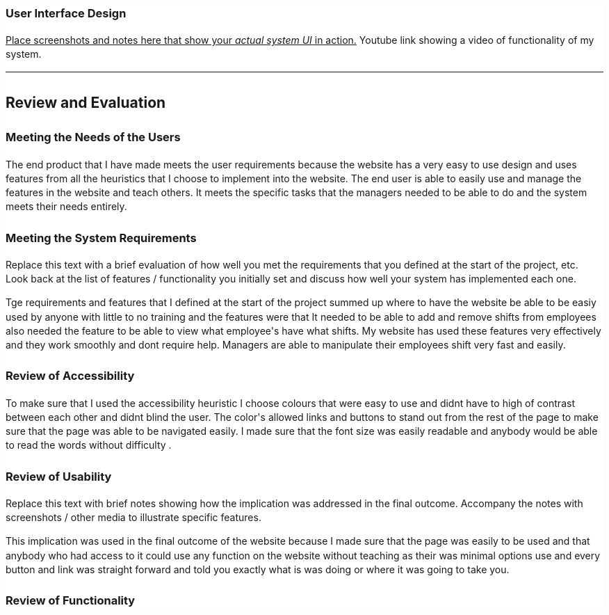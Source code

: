 

### User Interface Design


[Place screenshots and notes here that show your *actual system UI* in action.](https://youtu.be/A0dFfiXMiEY)
Youtube link showing a video of functionality of my system.

-------------------------------------------------

## Review and Evaluation

### Meeting the Needs of the Users

The end product that I have made meets the user requirements because the website has a very easy to use design and uses features from all the heuristics that I choose to implement into the website. The end user is able to easily use and manage the features in the website and teach others. It meets the specific tasks that the managers needed to be able to do and the system meets their needs entirely.

### Meeting the System Requirements

Replace this text with a brief evaluation of how well you met the requirements that you defined at the start of the project, etc. Look back at the list of features / functionality you initially set and discuss how well your system has implemented each one.

Tge requirements and features that I defined at the start of the project summed up where to have the website be able to be easiy used by anyone with little to no training and the features were that It needed to be able to add and remove shifts from employees also needed the feature to be able to view what employee's have what shifts. My website has used these features very effectively and they work smoothly and dont require help. Managers are able to manipulate their employees shift very fast and easily.

### Review of Accessibility

To make sure that I used the accessibility heuristic I choose colours that were easy to use and didnt have to high of contrast between each other and didnt blind the user. The color's allowed links and buttons to stand out from the rest of the page to make sure that the page was able to be navigated easily. I made sure that the font size was easily readable and anybody would be able to read the words without difficulty .



### Review of Usability

Replace this text with brief notes showing how the implication was addressed in the final outcome. Accompany the notes with screenshots / other media to illustrate specific features.

This implication was used in the final outcome of the website because I made sure that the page was easily to be used and that anybody who had access to it could use any function on the website without teaching as their was minimal options use and every button and link was straight forward and told you exactly what is was doing or where it was going to take you.

### Review of Functionality
